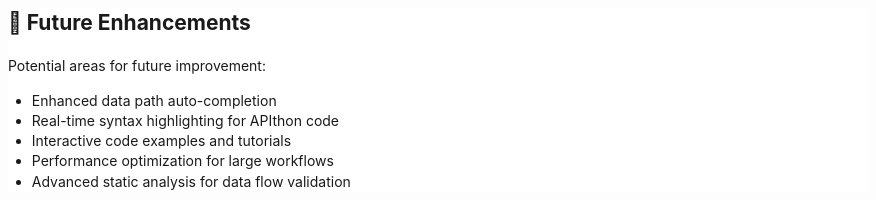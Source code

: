 ## 🚀 Future Enhancements

Potential areas for future improvement:
- Enhanced data path auto-completion
- Real-time syntax highlighting for APIthon code
- Interactive code examples and tutorials
- Performance optimization for large workflows
- Advanced static analysis for data flow validation
